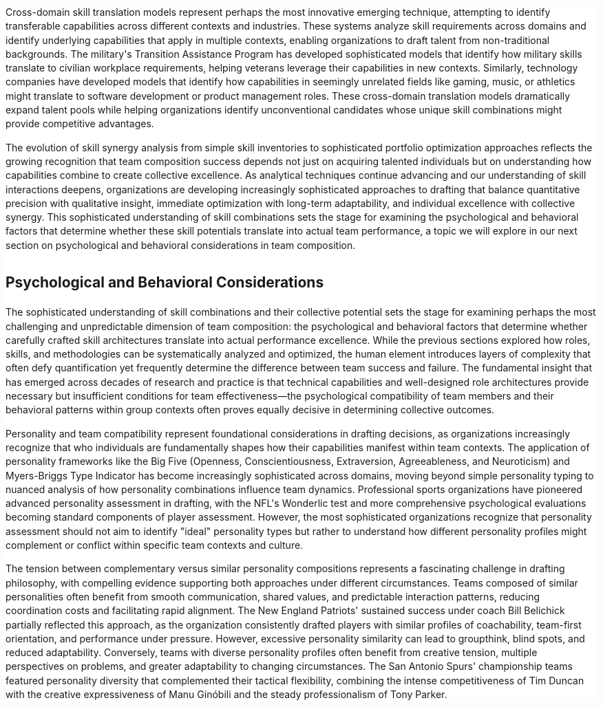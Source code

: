 Cross-domain skill translation models represent perhaps the most innovative emerging technique, attempting to identify transferable capabilities across different contexts and industries. These systems analyze skill requirements across domains and identify underlying capabilities that apply in multiple contexts, enabling organizations to draft talent from non-traditional backgrounds. The military's Transition Assistance Program has developed sophisticated models that identify how military skills translate to civilian workplace requirements, helping veterans leverage their capabilities in new contexts. Similarly, technology companies have developed models that identify how capabilities in seemingly unrelated fields like gaming, music, or athletics might translate to software development or product management roles. These cross-domain translation models dramatically expand talent pools while helping organizations identify unconventional candidates whose unique skill combinations might provide competitive advantages.

The evolution of skill synergy analysis from simple skill inventories to sophisticated portfolio optimization approaches reflects the growing recognition that team composition success depends not just on acquiring talented individuals but on understanding how capabilities combine to create collective excellence. As analytical techniques continue advancing and our understanding of skill interactions deepens, organizations are developing increasingly sophisticated approaches to drafting that balance quantitative precision with qualitative insight, immediate optimization with long-term adaptability, and individual excellence with collective synergy. This sophisticated understanding of skill combinations sets the stage for examining the psychological and behavioral factors that determine whether these skill potentials translate into actual team performance, a topic we will explore in our next section on psychological and behavioral considerations in team composition.

## Psychological and Behavioral Considerations

The sophisticated understanding of skill combinations and their collective potential sets the stage for examining perhaps the most challenging and unpredictable dimension of team composition: the psychological and behavioral factors that determine whether carefully crafted skill architectures translate into actual performance excellence. While the previous sections explored how roles, skills, and methodologies can be systematically analyzed and optimized, the human element introduces layers of complexity that often defy quantification yet frequently determine the difference between team success and failure. The fundamental insight that has emerged across decades of research and practice is that technical capabilities and well-designed role architectures provide necessary but insufficient conditions for team effectiveness—the psychological compatibility of team members and their behavioral patterns within group contexts often proves equally decisive in determining collective outcomes.

Personality and team compatibility represent foundational considerations in drafting decisions, as organizations increasingly recognize that who individuals are fundamentally shapes how their capabilities manifest within team contexts. The application of personality frameworks like the Big Five (Openness, Conscientiousness, Extraversion, Agreeableness, and Neuroticism) and Myers-Briggs Type Indicator has become increasingly sophisticated across domains, moving beyond simple personality typing to nuanced analysis of how personality combinations influence team dynamics. Professional sports organizations have pioneered advanced personality assessment in drafting, with the NFL's Wonderlic test and more comprehensive psychological evaluations becoming standard components of player assessment. However, the most sophisticated organizations recognize that personality assessment should not aim to identify "ideal" personality types but rather to understand how different personality profiles might complement or conflict within specific team contexts and culture.

The tension between complementary versus similar personality compositions represents a fascinating challenge in drafting philosophy, with compelling evidence supporting both approaches under different circumstances. Teams composed of similar personalities often benefit from smooth communication, shared values, and predictable interaction patterns, reducing coordination costs and facilitating rapid alignment. The New England Patriots' sustained success under coach Bill Belichick partially reflected this approach, as the organization consistently drafted players with similar profiles of coachability, team-first orientation, and performance under pressure. However, excessive personality similarity can lead to groupthink, blind spots, and reduced adaptability. Conversely, teams with diverse personality profiles often benefit from creative tension, multiple perspectives on problems, and greater adaptability to changing circumstances. The San Antonio Spurs' championship teams featured personality diversity that complemented their tactical flexibility, combining the intense competitiveness of Tim Duncan with the creative expressiveness of Manu Ginóbili and the steady professionalism of Tony Parker.
